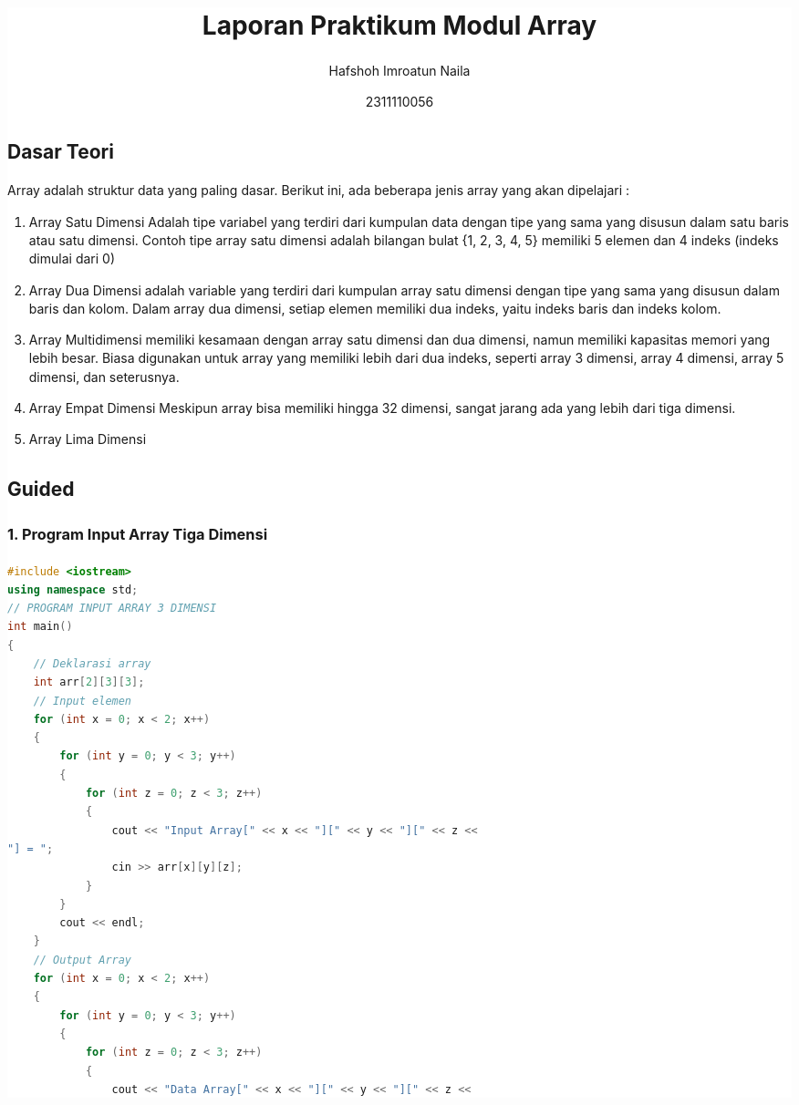 # <h1 align="center">Laporan Praktikum Modul Array</h1>
<p align="center">Hafshoh Imroatun Naila</p>
<p align="center">2311110056</p>


## Dasar Teori

Array adalah struktur data yang paling dasar. Berikut ini, ada beberapa jenis array yang akan dipelajari :
1) Array Satu Dimensi
   Adalah tipe variabel yang terdiri dari kumpulan data dengan tipe yang sama yang disusun dalam satu baris atau satu dimensi.
   Contoh tipe array satu dimensi adalah bilangan bulat {1, 2, 3, 4, 5} memiliki 5 elemen dan 4 indeks (indeks dimulai dari 0)
   
2) Array Dua Dimensi
   adalah variable yang terdiri dari kumpulan array satu dimensi dengan tipe yang sama yang disusun dalam baris dan kolom. Dalam array dua dimensi, setiap elemen memiliki dua indeks, yaitu indeks baris dan indeks kolom.
   
3) Array Multidimensi
   memiliki kesamaan dengan array satu dimensi dan dua dimensi, namun memiliki kapasitas memori yang lebih besar. Biasa digunakan untuk array yang memiliki lebih dari dua indeks, seperti array 3 dimensi, array 4 dimensi, array 5 dimensi, dan seterusnya.

4) Array Empat Dimensi
   Meskipun array bisa memiliki hingga 32 dimensi, sangat jarang ada yang lebih dari tiga dimensi.
5) Array Lima Dimensi

## Guided 

### 1. Program Input Array Tiga Dimensi

```C++
#include <iostream>
using namespace std;
// PROGRAM INPUT ARRAY 3 DIMENSI
int main()
{
    // Deklarasi array
    int arr[2][3][3];
    // Input elemen
    for (int x = 0; x < 2; x++)
    {
        for (int y = 0; y < 3; y++)
        {
            for (int z = 0; z < 3; z++)
            {
                cout << "Input Array[" << x << "][" << y << "][" << z <<
"] = ";
                cin >> arr[x][y][z];
            }
        }
        cout << endl;
    }
    // Output Array
    for (int x = 0; x < 2; x++)
    {
        for (int y = 0; y < 3; y++)
        {
            for (int z = 0; z < 3; z++)
            {
                cout << "Data Array[" << x << "][" << y << "][" << z <<
```